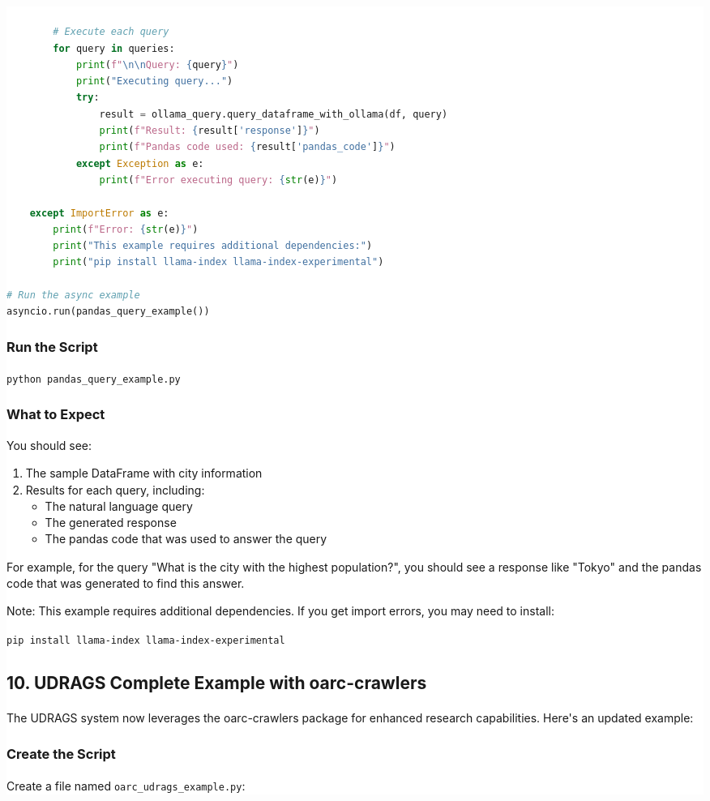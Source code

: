 ```python
        
        # Execute each query
        for query in queries:
            print(f"\n\nQuery: {query}")
            print("Executing query...")
            try:
                result = ollama_query.query_dataframe_with_ollama(df, query)
                print(f"Result: {result['response']}")
                print(f"Pandas code used: {result['pandas_code']}")
            except Exception as e:
                print(f"Error executing query: {str(e)}")
    
    except ImportError as e:
        print(f"Error: {str(e)}")
        print("This example requires additional dependencies:")
        print("pip install llama-index llama-index-experimental")

# Run the async example
asyncio.run(pandas_query_example())
```

### Run the Script

```bash
python pandas_query_example.py
```

### What to Expect

You should see:
1. The sample DataFrame with city information
2. Results for each query, including:
   - The natural language query
   - The generated response
   - The pandas code that was used to answer the query

For example, for the query "What is the city with the highest population?", you should see a response like "Tokyo" and the pandas code that was generated to find this answer.

Note: This example requires additional dependencies. If you get import errors, you may need to install:
```bash
pip install llama-index llama-index-experimental
```

## 10. UDRAGS Complete Example with oarc-crawlers

The UDRAGS system now leverages the oarc-crawlers package for enhanced research capabilities. Here's an updated example:

### Create the Script

Create a file named `oarc_udrags_example.py`:
